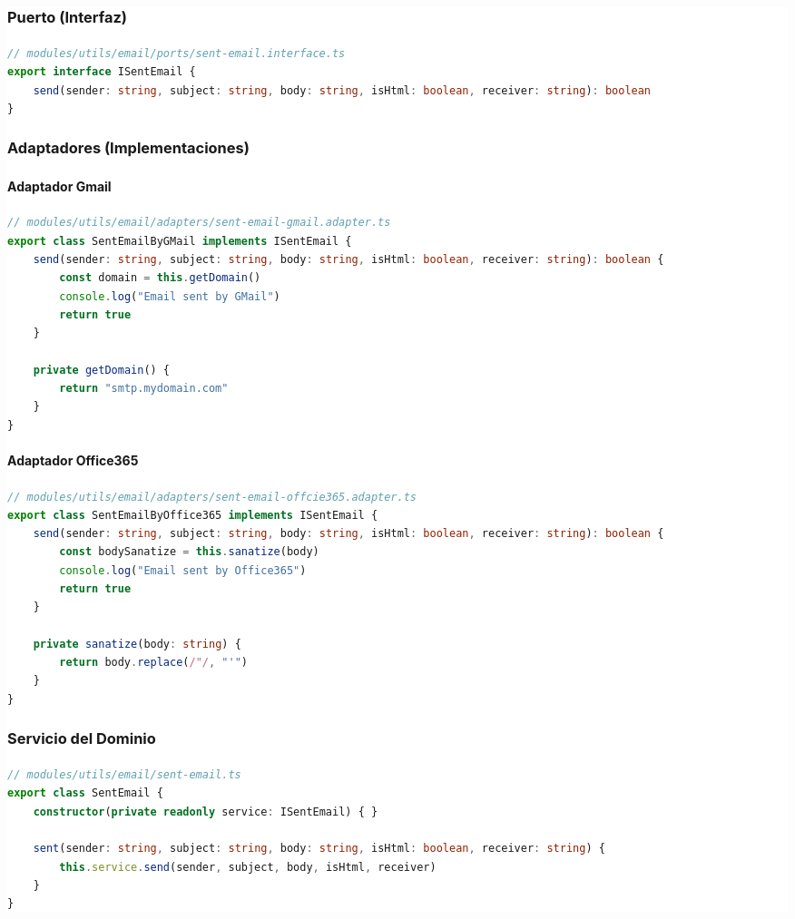 ### Puerto (Interfaz)
```typescript
// modules/utils/email/ports/sent-email.interface.ts
export interface ISentEmail {
    send(sender: string, subject: string, body: string, isHtml: boolean, receiver: string): boolean
}
```

### Adaptadores (Implementaciones)

#### Adaptador Gmail
```typescript
// modules/utils/email/adapters/sent-email-gmail.adapter.ts
export class SentEmailByGMail implements ISentEmail {
    send(sender: string, subject: string, body: string, isHtml: boolean, receiver: string): boolean {
        const domain = this.getDomain()
        console.log("Email sent by GMail")
        return true
    }

    private getDomain() {
        return "smtp.mydomain.com"
    }
}
```

#### Adaptador Office365
```typescript
// modules/utils/email/adapters/sent-email-offcie365.adapter.ts
export class SentEmailByOffice365 implements ISentEmail {
    send(sender: string, subject: string, body: string, isHtml: boolean, receiver: string): boolean {
        const bodySanatize = this.sanatize(body)
        console.log("Email sent by Office365")
        return true
    }

    private sanatize(body: string) {
        return body.replace(/"/, "'")
    }
}
```

### Servicio del Dominio
```typescript
// modules/utils/email/sent-email.ts
export class SentEmail {
    constructor(private readonly service: ISentEmail) { }

    sent(sender: string, subject: string, body: string, isHtml: boolean, receiver: string) {
        this.service.send(sender, subject, body, isHtml, receiver)
    }
}
```
